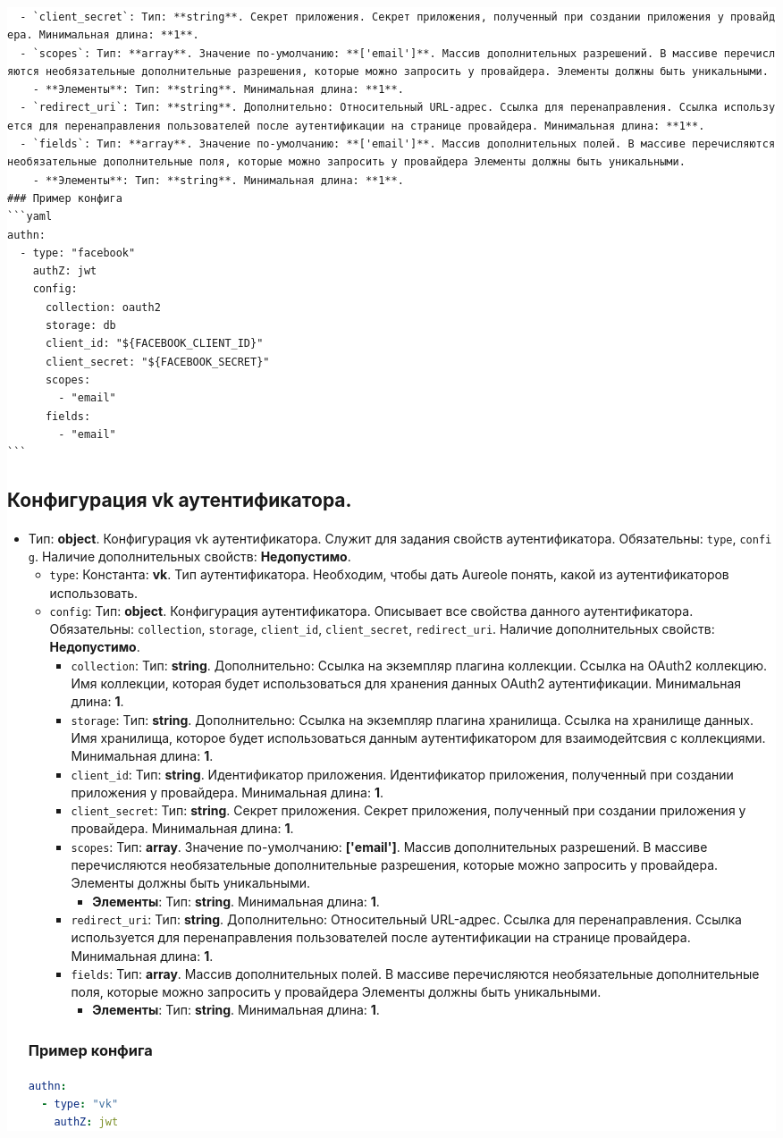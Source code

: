       - `client_secret`: Тип: **string**. Секрет приложения. Секрет приложения, полученный при создании приложения у провайдера. Минимальная длина: **1**.
      - `scopes`: Тип: **array**. Значение по-умолчанию: **['email']**. Массив дополнительных разрешений. В массиве перечисляются необязательные дополнительные разрешения, которые можно запросить у провайдера. Элементы должны быть уникальными.
        - **Элементы**: Тип: **string**. Минимальная длина: **1**.
      - `redirect_uri`: Тип: **string**. Дополнительно: Относительный URL-адрес. Ссылка для перенаправления. Ссылка используется для перенаправления пользователей после аутентификации на странице провайдера. Минимальная длина: **1**.
      - `fields`: Тип: **array**. Значение по-умолчанию: **['email']**. Массив дополнительных полей. В массиве перечисляются необязательные дополнительные поля, которые можно запросить у провайдера Элементы должны быть уникальными.
        - **Элементы**: Тип: **string**. Минимальная длина: **1**.
    ### Пример конфига
    ```yaml
    authn:
      - type: "facebook"
        authZ: jwt
        config:
          collection: oauth2
          storage: db
          client_id: "${FACEBOOK_CLIENT_ID}"
          client_secret: "${FACEBOOK_SECRET}"
          scopes:
            - "email"
          fields:
            - "email"
    ```
  ## Конфигурация vk аутентификатора.
  - Тип: **object**. Конфигурация vk аутентификатора. Служит для задания свойств аутентификатора. Обязательны: `type`, `config`. Наличие дополнительных свойств: **Недопустимо**.
    - `type`: Константа: **vk**. Тип аутентификатора. Необходим, чтобы дать Aureole понять, какой из аутентификаторов использовать.
    - `config`: Тип: **object**. Конфигурация аутентификатора. Описывает все свойства данного аутентификатора. Обязательны: `collection`, `storage`, `client_id`, `client_secret`, `redirect_uri`. Наличие дополнительных свойств: **Недопустимо**.
      - `collection`: Тип: **string**. Дополнительно: Ссылка на экземпляр плагина коллекции. Ссылка на OAuth2 коллекцию. Имя коллекции, которая будет использоваться для хранения данных OAuth2 аутентификации. Минимальная длина: **1**.
      - `storage`: Тип: **string**. Дополнительно: Ссылка на экземпляр плагина хранилища. Ссылка на хранилище данных. Имя хранилища, которое будет использоваться данным аутентификатором для взаимодейтсвия с коллекциями. Минимальная длина: **1**.
      - `client_id`: Тип: **string**. Идентификатор приложения. Идентификатор приложения, полученный при создании приложения у провайдера. Минимальная длина: **1**.
      - `client_secret`: Тип: **string**. Секрет приложения. Секрет приложения, полученный при создании приложения у провайдера. Минимальная длина: **1**.
      - `scopes`: Тип: **array**. Значение по-умолчанию: **['email']**. Массив дополнительных разрешений. В массиве перечисляются необязательные дополнительные разрешения, которые можно запросить у провайдера. Элементы должны быть уникальными.
        - **Элементы**: Тип: **string**. Минимальная длина: **1**.
      - `redirect_uri`: Тип: **string**. Дополнительно: Относительный URL-адрес. Ссылка для перенаправления. Ссылка используется для перенаправления пользователей после аутентификации на странице провайдера. Минимальная длина: **1**.
      - `fields`: Тип: **array**. Массив дополнительных полей. В массиве перечисляются необязательные дополнительные поля, которые можно запросить у провайдера Элементы должны быть уникальными.
        - **Элементы**: Тип: **string**. Минимальная длина: **1**.
    ### Пример конфига
    ```yaml
    authn:
      - type: "vk"
        authZ: jwt